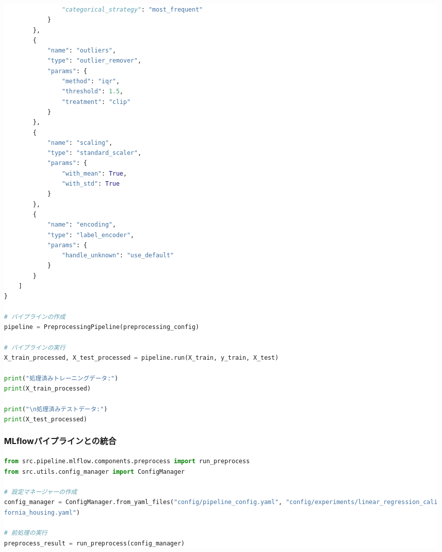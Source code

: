 ```python
                "categorical_strategy": "most_frequent"
            }
        },
        {
            "name": "outliers",
            "type": "outlier_remover",
            "params": {
                "method": "iqr",
                "threshold": 1.5,
                "treatment": "clip"
            }
        },
        {
            "name": "scaling",
            "type": "standard_scaler",
            "params": {
                "with_mean": True,
                "with_std": True
            }
        },
        {
            "name": "encoding",
            "type": "label_encoder",
            "params": {
                "handle_unknown": "use_default"
            }
        }
    ]
}

# パイプラインの作成
pipeline = PreprocessingPipeline(preprocessing_config)

# パイプラインの実行
X_train_processed, X_test_processed = pipeline.run(X_train, y_train, X_test)

print("処理済みトレーニングデータ:")
print(X_train_processed)

print("\n処理済みテストデータ:")
print(X_test_processed)
```

### MLflowパイプラインとの統合

```python
from src.pipeline.mlflow.components.preprocess import run_preprocess
from src.utils.config_manager import ConfigManager

# 設定マネージャーの作成
config_manager = ConfigManager.from_yaml_files("config/pipeline_config.yaml", "config/experiments/linear_regression_california_housing.yaml")

# 前処理の実行
preprocess_result = run_preprocess(config_manager)
```
